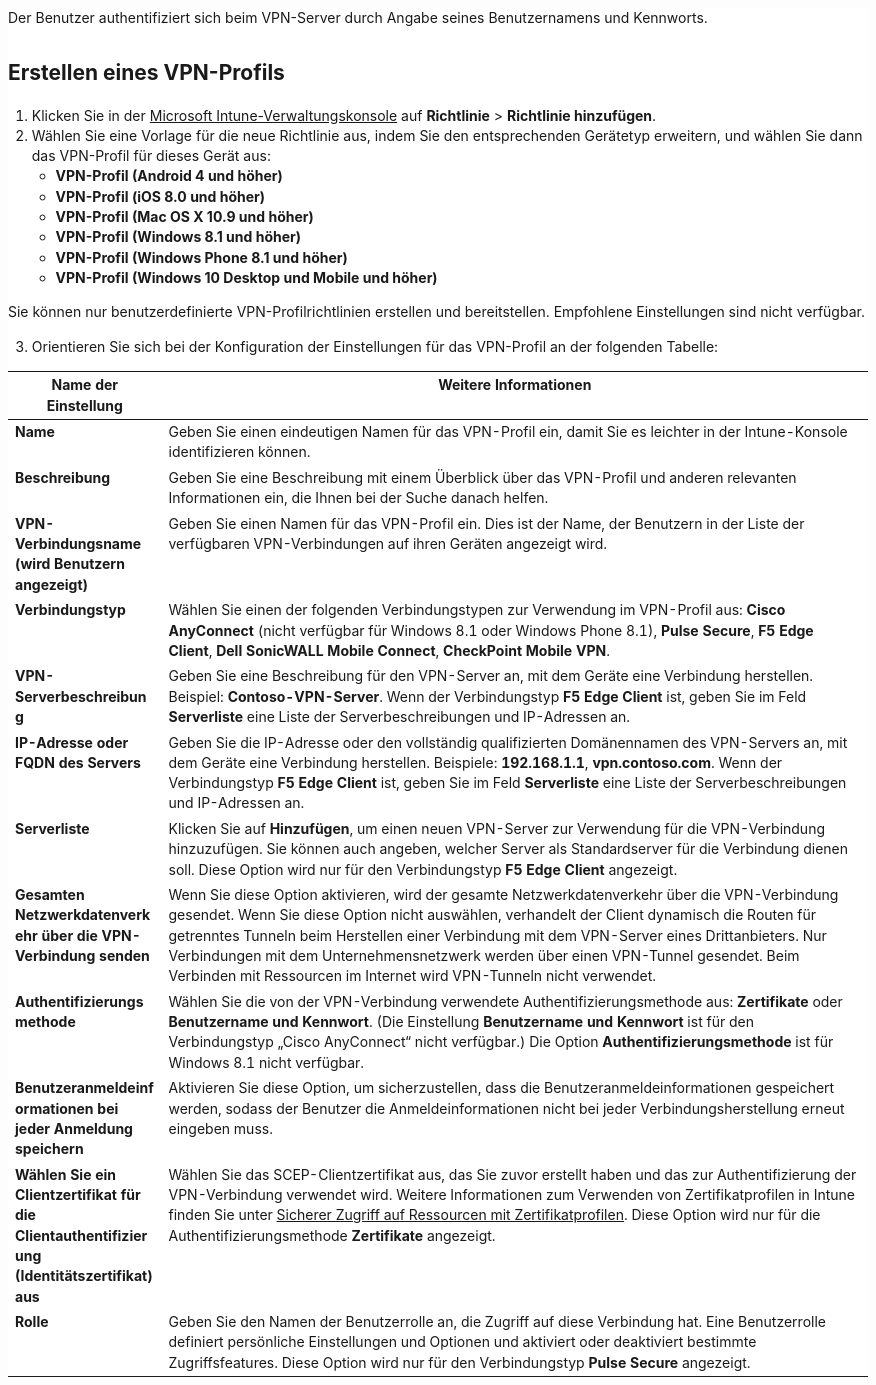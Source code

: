 Der Benutzer authentifiziert sich beim VPN-Server durch Angabe seines Benutzernamens und Kennworts.

## Erstellen eines VPN-Profils

1. Klicken Sie in der [Microsoft Intune-Verwaltungskonsole](https://manage.microsoft.com) auf **Richtlinie** > **Richtlinie hinzufügen**.
2. Wählen Sie eine Vorlage für die neue Richtlinie aus, indem Sie den entsprechenden Gerätetyp erweitern, und wählen Sie dann das VPN-Profil für dieses Gerät aus:
    * **VPN-Profil (Android 4 und höher)**
    * **VPN-Profil (iOS 8.0 und höher)**
    * **VPN-Profil (Mac OS X 10.9 und höher)**
    * **VPN-Profil (Windows 8.1 und höher)**
    * **VPN-Profil (Windows Phone 8.1 und höher)**
    * **VPN-Profil (Windows 10 Desktop und Mobile und höher)**

 Sie können nur benutzerdefinierte VPN-Profilrichtlinien erstellen und bereitstellen. Empfohlene Einstellungen sind nicht verfügbar.

3. Orientieren Sie sich bei der Konfiguration der Einstellungen für das VPN-Profil an der folgenden Tabelle:

Name der Einstellung  |Weitere Informationen  
---------|---------
**Name**     |Geben Sie einen eindeutigen Namen für das VPN-Profil ein, damit Sie es leichter in der Intune-Konsole identifizieren können.         
**Beschreibung**     |Geben Sie eine Beschreibung mit einem Überblick über das VPN-Profil und anderen relevanten Informationen ein, die Ihnen bei der Suche danach helfen.         
**VPN-Verbindungsname (wird Benutzern angezeigt)**     |Geben Sie einen Namen für das VPN-Profil ein. Dies ist der Name, der Benutzern in der Liste der verfügbaren VPN-Verbindungen auf ihren Geräten angezeigt wird.         
**Verbindungstyp**     |  Wählen Sie einen der folgenden Verbindungstypen zur Verwendung im VPN-Profil aus: **Cisco AnyConnect** (nicht verfügbar für Windows 8.1 oder Windows Phone 8.1), **Pulse Secure**, **F5 Edge Client**, **Dell SonicWALL Mobile Connect**, **CheckPoint Mobile VPN**.
**VPN-Serverbeschreibung**     | Geben Sie eine Beschreibung für den VPN-Server an, mit dem Geräte eine Verbindung herstellen. Beispiel: **Contoso-VPN-Server**. Wenn der Verbindungstyp **F5 Edge Client** ist, geben Sie im Feld **Serverliste** eine Liste der Serverbeschreibungen und IP-Adressen an.
**IP-Adresse oder FQDN des Servers**    |Geben Sie die IP-Adresse oder den vollständig qualifizierten Domänennamen des VPN-Servers an, mit dem Geräte eine Verbindung herstellen. Beispiele: **192.168.1.1**, **vpn.contoso.com**.  Wenn der Verbindungstyp **F5 Edge Client** ist, geben Sie im Feld **Serverliste** eine Liste der Serverbeschreibungen und IP-Adressen an.         |         
**Serverliste**     |Klicken Sie auf **Hinzufügen**, um einen neuen VPN-Server zur Verwendung für die VPN-Verbindung hinzuzufügen. Sie können auch angeben, welcher Server als Standardserver für die Verbindung dienen soll. Diese Option wird nur für den Verbindungstyp **F5 Edge Client** angezeigt.         
**Gesamten Netzwerkdatenverkehr über die VPN-Verbindung senden**     |Wenn Sie diese Option aktivieren, wird der gesamte Netzwerkdatenverkehr über die VPN-Verbindung gesendet. Wenn Sie diese Option nicht auswählen, verhandelt der Client dynamisch die Routen für getrenntes Tunneln beim Herstellen einer Verbindung mit dem VPN-Server eines Drittanbieters. Nur Verbindungen mit dem Unternehmensnetzwerk werden über einen VPN-Tunnel gesendet. Beim Verbinden mit Ressourcen im Internet wird VPN-Tunneln nicht verwendet.
**Authentifizierungsmethode**| Wählen Sie die von der VPN-Verbindung verwendete Authentifizierungsmethode aus: **Zertifikate** oder **Benutzername und Kennwort**. (Die Einstellung **Benutzername und Kennwort** ist für den Verbindungstyp „Cisco AnyConnect“ nicht verfügbar.) Die Option **Authentifizierungsmethode** ist für Windows 8.1 nicht verfügbar.
**Benutzeranmeldeinformationen bei jeder Anmeldung speichern**|Aktivieren Sie diese Option, um sicherzustellen, dass die Benutzeranmeldeinformationen gespeichert werden, sodass der Benutzer die Anmeldeinformationen nicht bei jeder Verbindungsherstellung erneut eingeben muss.
**Wählen Sie ein Clientzertifikat für die Clientauthentifizierung (Identitätszertifikat) aus**|Wählen Sie das SCEP-Clientzertifikat aus, das Sie zuvor erstellt haben und das zur Authentifizierung der VPN-Verbindung verwendet wird. Weitere Informationen zum Verwenden von Zertifikatprofilen in Intune finden Sie unter [Sicherer Zugriff auf Ressourcen mit Zertifikatprofilen](secure-resource-access-with-certificate-profiles.md). Diese Option wird nur für die Authentifizierungsmethode **Zertifikate** angezeigt.
**Rolle**| Geben Sie den Namen der Benutzerrolle an, die Zugriff auf diese Verbindung hat. Eine Benutzerrolle definiert persönliche Einstellungen und Optionen und aktiviert oder deaktiviert bestimmte Zugriffsfeatures. Diese Option wird nur für den Verbindungstyp **Pulse Secure** angezeigt.